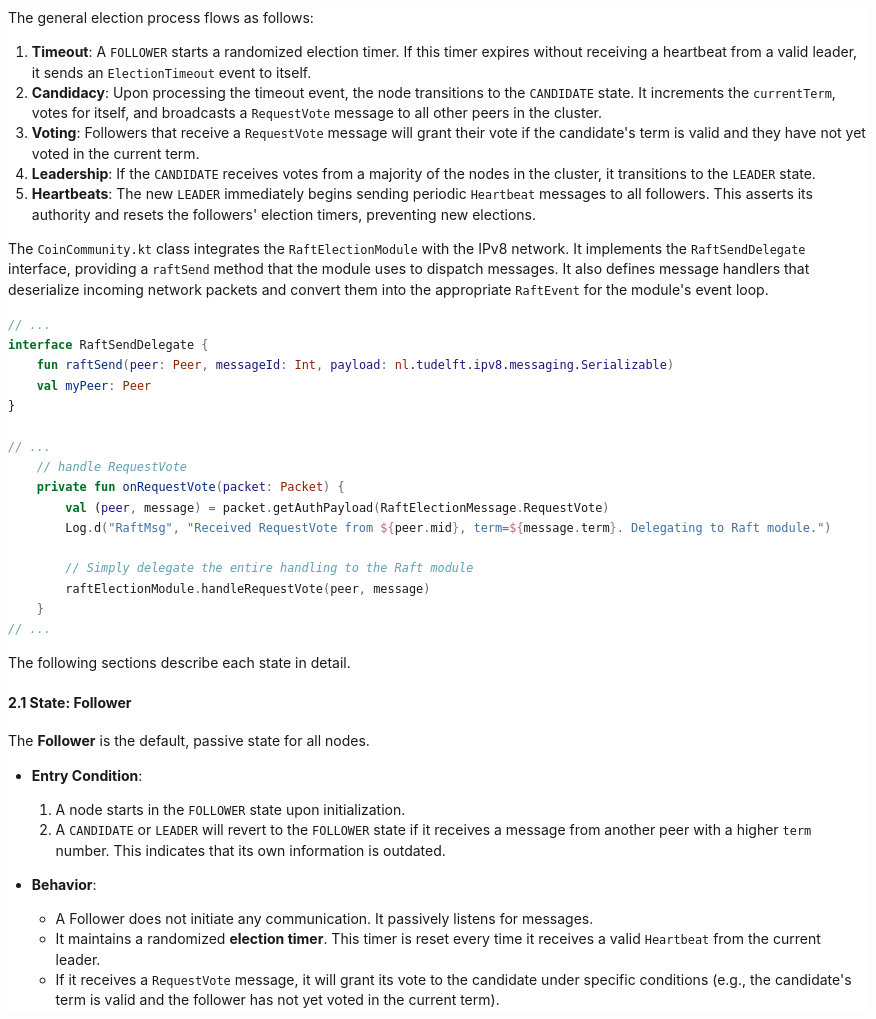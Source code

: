 The general election process flows as follows:
1.  **Timeout**: A `FOLLOWER` starts a randomized election timer. If this timer expires without receiving a heartbeat from a valid leader, it sends an `ElectionTimeout` event to itself.
2.  **Candidacy**: Upon processing the timeout event, the node transitions to the `CANDIDATE` state. It increments the `currentTerm`, votes for itself, and broadcasts a `RequestVote` message to all other peers in the cluster.
3.  **Voting**: Followers that receive a `RequestVote` message will grant their vote if the candidate's term is valid and they have not yet voted in the current term.
4.  **Leadership**: If the `CANDIDATE` receives votes from a majority of the nodes in the cluster, it transitions to the `LEADER` state.
5.  **Heartbeats**: The new `LEADER` immediately begins sending periodic `Heartbeat` messages to all followers. This asserts its authority and resets the followers' election timers, preventing new elections.

The `CoinCommunity.kt` class integrates the `RaftElectionModule` with the IPv8 network. It implements the `RaftSendDelegate` interface, providing a `raftSend` method that the module uses to dispatch messages. It also defines message handlers that deserialize incoming network packets and convert them into the appropriate `RaftEvent` for the module's event loop.

````kotlin
// ...
interface RaftSendDelegate {
    fun raftSend(peer: Peer, messageId: Int, payload: nl.tudelft.ipv8.messaging.Serializable)
    val myPeer: Peer
}

// ...
    // handle RequestVote
    private fun onRequestVote(packet: Packet) {
        val (peer, message) = packet.getAuthPayload(RaftElectionMessage.RequestVote)
        Log.d("RaftMsg", "Received RequestVote from ${peer.mid}, term=${message.term}. Delegating to Raft module.")

        // Simply delegate the entire handling to the Raft module
        raftElectionModule.handleRequestVote(peer, message)
    }
// ...
````

The following sections describe each state in detail.

#### 2.1 State: Follower

The **Follower** is the default, passive state for all nodes.

*   **Entry Condition**:
    1.  A node starts in the `FOLLOWER` state upon initialization.
    2.  A `CANDIDATE` or `LEADER` will revert to the `FOLLOWER` state if it receives a message from another peer with a higher `term` number. This indicates that its own information is outdated.

*   **Behavior**:
    *   A Follower does not initiate any communication. It passively listens for messages.
    *   It maintains a randomized **election timer**. This timer is reset every time it receives a valid `Heartbeat` from the current leader.
    *   If it receives a `RequestVote` message, it will grant its vote to the candidate under specific conditions (e.g., the candidate's term is valid and the follower has not yet voted in the current term).
